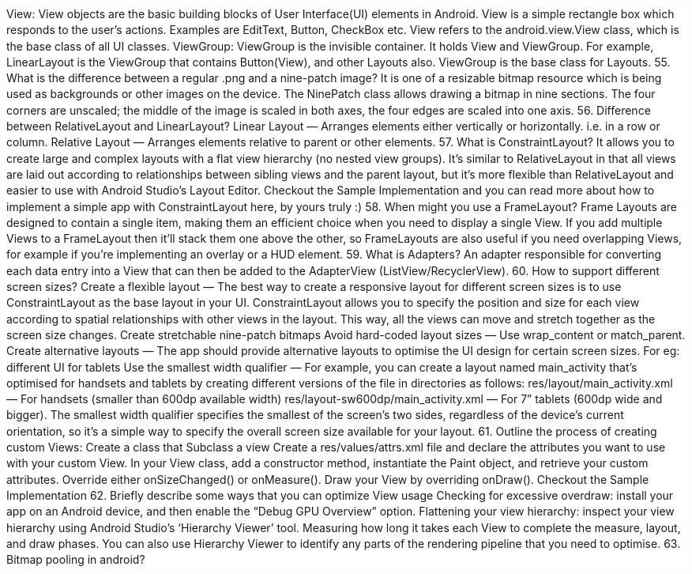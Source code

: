 View: View objects are the basic building blocks of User Interface(UI) elements in Android. View is a simple rectangle box which responds to the user’s actions. Examples are EditText, Button, CheckBox etc. View refers to the android.view.View class, which is the base class of all UI classes.
ViewGroup: ViewGroup is the invisible container. It holds View and ViewGroup. For example, LinearLayout is the ViewGroup that contains Button(View), and other Layouts also. ViewGroup is the base class for Layouts.
55. What is the difference between a regular .png and a nine-patch image?
It is one of a resizable bitmap resource which is being used as backgrounds or other images on the device. The NinePatch class allows drawing a bitmap in nine sections. The four corners are unscaled; the middle of the image is scaled in both axes, the four edges are scaled into one axis.
56. Difference between RelativeLayout and LinearLayout?
Linear Layout — Arranges elements either vertically or horizontally. i.e. in a row or column.
Relative Layout — Arranges elements relative to parent or other elements.
57. What is ConstraintLayout?
It allows you to create large and complex layouts with a flat view hierarchy (no nested view groups). It’s similar to RelativeLayout in that all views are laid out according to relationships between sibling views and the parent layout, but it’s more flexible than RelativeLayout and easier to use with Android Studio’s Layout Editor.
Checkout the Sample Implementation and you can read more about how to implement a simple app with ConstraintLayout here, by yours truly :)
58. When might you use a FrameLayout?
Frame Layouts are designed to contain a single item, making them an efficient choice when you need to display a single View.
If you add multiple Views to a FrameLayout then it’ll stack them one above the other, so FrameLayouts are also useful if you need overlapping Views, for example if you’re implementing an overlay or a HUD element.
59. What is Adapters?
An adapter responsible for converting each data entry into a View that can then be added to the AdapterView (ListView/RecyclerView).
60. How to support different screen sizes?
Create a flexible layout — The best way to create a responsive layout for different screen sizes is to use ConstraintLayout as the base layout in your UI. ConstraintLayout allows you to specify the position and size for each view according to spatial relationships with other views in the layout. This way, all the views can move and stretch together as the screen size changes.
Create stretchable nine-patch bitmaps
Avoid hard-coded layout sizes — Use wrap_content or match_parent. Create alternative layouts — The app should provide alternative layouts to optimise the UI design for certain screen sizes. For eg: different UI for tablets
Use the smallest width qualifier — For example, you can create a layout named main_activity that’s optimised for handsets and tablets by creating different versions of the file in directories as follows:
res/layout/main_activity.xml — For handsets (smaller than 600dp available width)
res/layout-sw600dp/main_activity.xml — For 7” tablets (600dp wide and bigger).
The smallest width qualifier specifies the smallest of the screen’s two sides, regardless of the device’s current orientation, so it’s a simple way to specify the overall screen size available for your layout.
61. Outline the process of creating custom Views:
Create a class that Subclass a view
Create a res/values/attrs.xml file and declare the attributes you want to use with your custom View.
In your View class, add a constructor method, instantiate the Paint object, and retrieve your custom attributes.
Override either onSizeChanged() or onMeasure().
Draw your View by overriding onDraw().
Checkout the Sample Implementation
62. Briefly describe some ways that you can optimize View usage
Checking for excessive overdraw: install your app on an Android device, and then enable the “Debug GPU Overview” option.
Flattening your view hierarchy: inspect your view hierarchy using Android Studio’s ‘Hierarchy Viewer’ tool.
Measuring how long it takes each View to complete the measure, layout, and draw phases. You can also use Hierarchy Viewer to identify any parts of the rendering pipeline that you need to optimise.
63. Bitmap pooling in android?